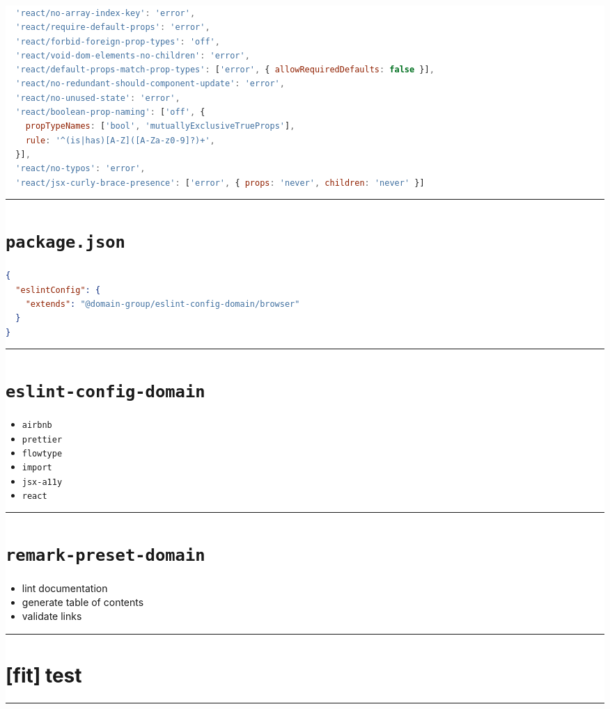 ```js
  'react/no-array-index-key': 'error',
  'react/require-default-props': 'error',
  'react/forbid-foreign-prop-types': 'off',
  'react/void-dom-elements-no-children': 'error',
  'react/default-props-match-prop-types': ['error', { allowRequiredDefaults: false }],
  'react/no-redundant-should-component-update': 'error',
  'react/no-unused-state': 'error',
  'react/boolean-prop-naming': ['off', {
    propTypeNames: ['bool', 'mutuallyExclusiveTrueProps'],
    rule: '^(is|has)[A-Z]([A-Za-z0-9]?)+',
  }],
  'react/no-typos': 'error',
  'react/jsx-curly-brace-presence': ['error', { props: 'never', children: 'never' }]
```

---

# `package.json`

```json
{
  "eslintConfig": {
    "extends": "@domain-group/eslint-config-domain/browser"
  }
}
```

---

# `eslint-config-domain`

- `airbnb`
- `prettier`
- `flowtype`
- `import`
- `jsx-a11y`
- `react`

---

# `remark-preset-domain`

- lint documentation
- generate table of contents
- validate links

---

# [fit] test

---

[^1]: Hyperbole and a Half - [This is Why I'll Never be an Adult](http://hyperboleandahalf.blogspot.com.au/2010/06/this-is-why-ill-never-be-adult.html)
[^2]: Sindre Sorhus - https://github.com/sindresorhus/np
[^3]: http://keepachangelog.com/
[^4]: Hugh Kennedy - https://github.com/hughsk/disc
[^5]: Siddharth Kshetrapal - https://github.com/siddharthkp/bundlesize
[^6]: - https://github.com/depcheck/depcheck